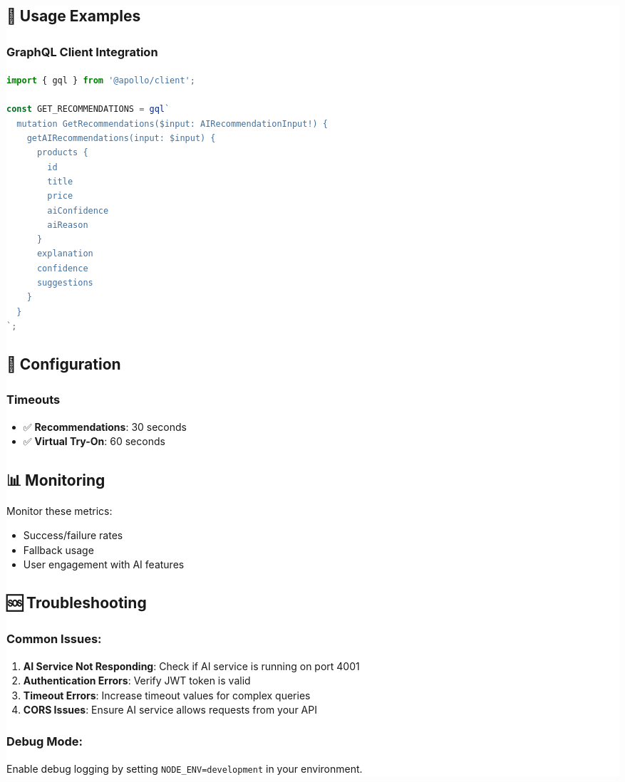 
## 🚀 **Usage Examples**
### GraphQL Client Integration
```javascript
import { gql } from '@apollo/client';

const GET_RECOMMENDATIONS = gql`
  mutation GetRecommendations($input: AIRecommendationInput!) {
    getAIRecommendations(input: $input) {
      products {
        id
        title
        price
        aiConfidence
        aiReason
      }
      explanation
      confidence
      suggestions
    }
  }
`;
```

## 🔧 **Configuration**
### Timeouts
- ✅ **Recommendations**: 30 seconds
- ✅ **Virtual Try-On**: 60 seconds

## 📊 **Monitoring**
Monitor these metrics:
- Success/failure rates
- Fallback usage
- User engagement with AI features

## 🆘 **Troubleshooting**

### Common Issues:
1. **AI Service Not Responding**: Check if AI service is running on port 4001
2. **Authentication Errors**: Verify JWT token is valid
3. **Timeout Errors**: Increase timeout values for complex queries
4. **CORS Issues**: Ensure AI service allows requests from your API

### Debug Mode:
Enable debug logging by setting `NODE_ENV=development` in your environment. 